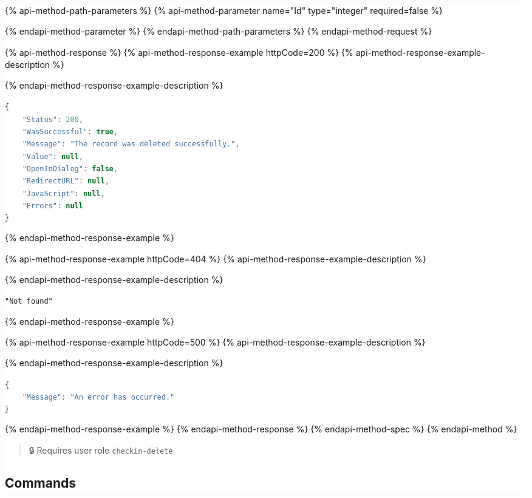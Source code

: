 {% api-method-path-parameters %}
{% api-method-parameter name="Id" type="integer" required=false %}

{% endapi-method-parameter %}
{% endapi-method-path-parameters %}
{% endapi-method-request %}

{% api-method-response %}
{% api-method-response-example httpCode=200 %}
{% api-method-response-example-description %}

{% endapi-method-response-example-description %}

```javascript
{
    "Status": 200,
    "WasSuccessful": true,
    "Message": "The record was deleted successfully.",
    "Value": null,
    "OpenInDialog": false,
    "RedirectURL": null,
    "JavaScript": null,
    "Errors": null
}
```
{% endapi-method-response-example %}

{% api-method-response-example httpCode=404 %}
{% api-method-response-example-description %}

{% endapi-method-response-example-description %}

```
"Not found"
```
{% endapi-method-response-example %}

{% api-method-response-example httpCode=500 %}
{% api-method-response-example-description %}

{% endapi-method-response-example-description %}

```javascript
{
    "Message": "An error has occurred."
}
```
{% endapi-method-response-example %}
{% endapi-method-response %}
{% endapi-method-spec %}
{% endapi-method %}



> 🔒 Requires user role `checkin-delete`


## Commands
